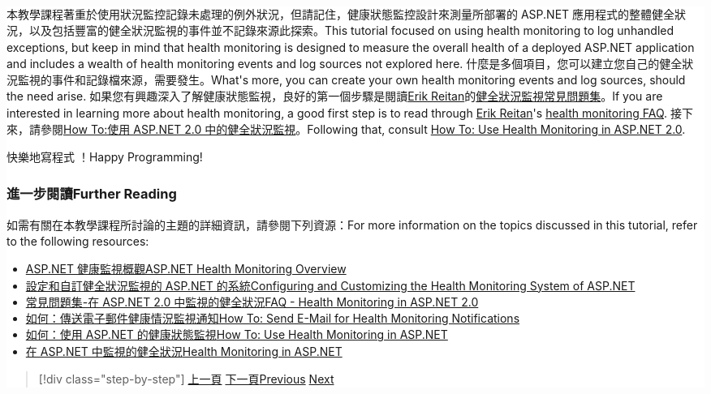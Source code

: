 <span data-ttu-id="f5f9c-215">本教學課程著重於使用狀況監控記錄未處理的例外狀況，但請記住，健康狀態監控設計來測量所部署的 ASP.NET 應用程式的整體健全狀況，以及包括豐富的健全狀況監視的事件並不記錄來源此探索。</span><span class="sxs-lookup"><span data-stu-id="f5f9c-215">This tutorial focused on using health monitoring to log unhandled exceptions, but keep in mind that health monitoring is designed to measure the overall health of a deployed ASP.NET application and includes a wealth of health monitoring events and log sources not explored here.</span></span> <span data-ttu-id="f5f9c-216">什麼是多個項目，您可以建立您自己的健全狀況監視的事件和記錄檔來源，需要發生。</span><span class="sxs-lookup"><span data-stu-id="f5f9c-216">What's more, you can create your own health monitoring events and log sources, should the need arise.</span></span> <span data-ttu-id="f5f9c-217">如果您有興趣深入了解健康狀態監視，良好的第一個步驟是閱讀[Erik Reitan](https://blogs.msdn.com/erikreitan/archive/2006/05/22/603586.aspx)的[健全狀況監視常見問題集](https://blogs.msdn.com/erikreitan/archive/2006/05/22/603586.aspx)。</span><span class="sxs-lookup"><span data-stu-id="f5f9c-217">If you are interested in learning more about health monitoring, a good first step is to read through [Erik Reitan](https://blogs.msdn.com/erikreitan/archive/2006/05/22/603586.aspx)'s [health monitoring FAQ](https://blogs.msdn.com/erikreitan/archive/2006/05/22/603586.aspx).</span></span> <span data-ttu-id="f5f9c-218">接下來，請參閱[How To:使用 ASP.NET 2.0 中的健全狀況監視](https://msdn.microsoft.com/library/ms998306.aspx)。</span><span class="sxs-lookup"><span data-stu-id="f5f9c-218">Following that, consult [How To: Use Health Monitoring in ASP.NET 2.0](https://msdn.microsoft.com/library/ms998306.aspx).</span></span>

<span data-ttu-id="f5f9c-219">快樂地寫程式 ！</span><span class="sxs-lookup"><span data-stu-id="f5f9c-219">Happy Programming!</span></span>

### <a name="further-reading"></a><span data-ttu-id="f5f9c-220">進一步閱讀</span><span class="sxs-lookup"><span data-stu-id="f5f9c-220">Further Reading</span></span>

<span data-ttu-id="f5f9c-221">如需有關在本教學課程所討論的主題的詳細資訊，請參閱下列資源：</span><span class="sxs-lookup"><span data-stu-id="f5f9c-221">For more information on the topics discussed in this tutorial, refer to the following resources:</span></span>

- [<span data-ttu-id="f5f9c-222">ASP.NET 健康監視概觀</span><span class="sxs-lookup"><span data-stu-id="f5f9c-222">ASP.NET Health Monitoring Overview</span></span>](https://msdn.microsoft.com/library/bb398933.aspx)
- [<span data-ttu-id="f5f9c-223">設定和自訂健全狀況監視的 ASP.NET 的系統</span><span class="sxs-lookup"><span data-stu-id="f5f9c-223">Configuring and Customizing the Health Monitoring System of ASP.NET</span></span>](http://dotnetslackers.com/articles/aspnet/ConfiguringAndCustomizingTheHealthMonitoringSystemOfASPNET.aspx)
- [<span data-ttu-id="f5f9c-224">常見問題集-在 ASP.NET 2.0 中監視的健全狀況</span><span class="sxs-lookup"><span data-stu-id="f5f9c-224">FAQ - Health Monitoring in ASP.NET 2.0</span></span>](https://blogs.msdn.com/erikreitan/archive/2006/05/22/603586.aspx)
- [<span data-ttu-id="f5f9c-225">如何：傳送電子郵件健康情況監視通知</span><span class="sxs-lookup"><span data-stu-id="f5f9c-225">How To: Send E-Mail for Health Monitoring Notifications</span></span>](https://msdn.microsoft.com/library/ms227553.aspx)
- [<span data-ttu-id="f5f9c-226">如何：使用 ASP.NET 的健康狀態監視</span><span class="sxs-lookup"><span data-stu-id="f5f9c-226">How To: Use Health Monitoring in ASP.NET</span></span>](https://msdn.microsoft.com/library/ms998306.aspx)
- [<span data-ttu-id="f5f9c-227">在 ASP.NET 中監視的健全狀況</span><span class="sxs-lookup"><span data-stu-id="f5f9c-227">Health Monitoring in ASP.NET</span></span>](http://aspnet.4guysfromrolla.com/articles/031407-1.aspx)

> [!div class="step-by-step"]
> <span data-ttu-id="f5f9c-228">[上一頁](processing-unhandled-exceptions-cs.md)
> [下一頁](logging-error-details-with-elmah-cs.md)</span><span class="sxs-lookup"><span data-stu-id="f5f9c-228">[Previous](processing-unhandled-exceptions-cs.md)
[Next](logging-error-details-with-elmah-cs.md)</span></span>
